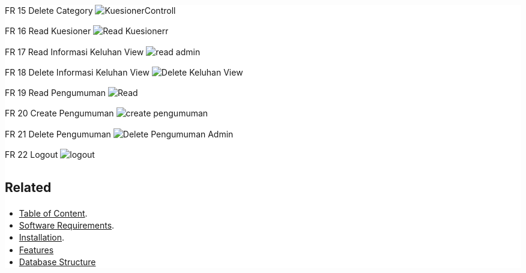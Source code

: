 FR 15 Delete Category 
![KuesionerControll](https://user-images.githubusercontent.com/78084093/148422036-c2fb9559-fd86-4c57-aa12-9dad9d56be2c.png)

FR 16 Read Kuesioner
![Read Kuesionerr](https://user-images.githubusercontent.com/81338777/148425895-142c6458-d47a-4184-8507-5484cef9c27e.png)

FR 17 Read Informasi Keluhan View
![read admin](https://user-images.githubusercontent.com/78070500/148419188-2b1e073f-0af3-4425-85eb-44f20ded809a.jpeg)

FR 18 Delete Informasi Keluhan View
![Delete Keluhan View](https://user-images.githubusercontent.com/78064802/148415309-c7633b4c-ddba-4b00-a118-a0c26c77f94c.png)

FR 19 Read Pengumuman 
![Read](https://user-images.githubusercontent.com/78084093/148422961-3997e5c6-d822-4690-8fc6-647213f0e853.jpeg)

FR 20 Create Pengumuman
![create pengumuman](https://user-images.githubusercontent.com/78079490/148420412-88a7490c-f676-4d13-98af-456b17c129cb.png)

FR 21 Delete Pengumuman
![Delete Pengumuman Admin](https://user-images.githubusercontent.com/78064802/148415332-495e82df-8431-4251-84df-26d3d4301417.png)

FR 22 Logout
![logout](https://user-images.githubusercontent.com/78079490/148420443-7a370710-8108-43e2-b72b-660d07aab9cc.png)

## Related

+ [Table of Content](README.md).
+ [Software Requirements](Software-Requirements.md).
+ [Installation](Installation.md).
+ [Features](Features.md)
+ [Database Structure](Database-Structure.md)
